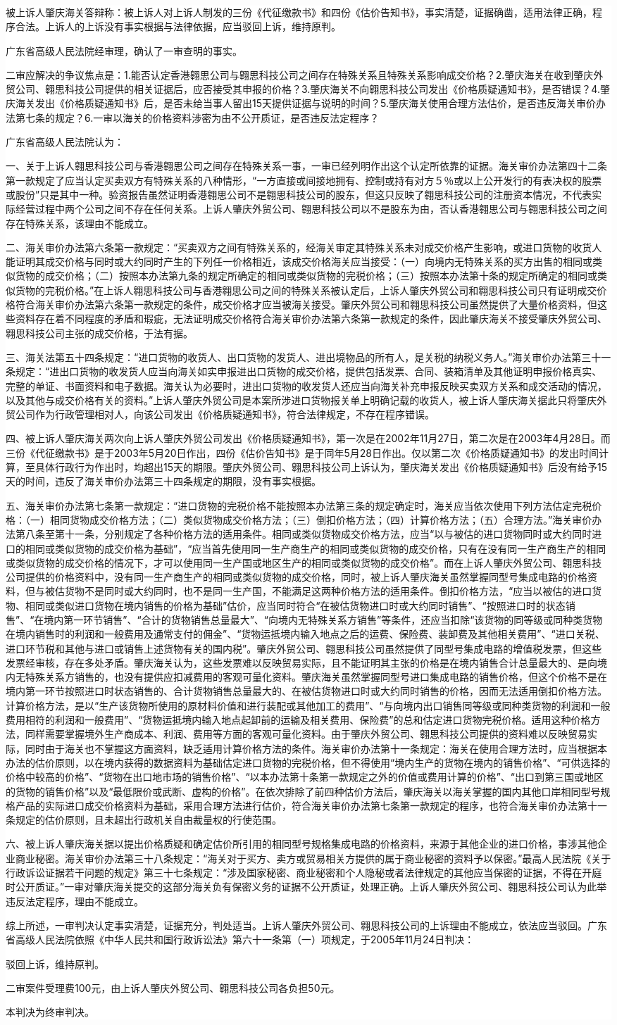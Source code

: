 被上诉人肇庆海关答辩称：被上诉人对上诉人制发的三份《代征缴款书》和四份《估价告知书》，事实清楚，证据确凿，适用法律正确，程序合法。上诉人的上诉没有事实根据与法律依据，应当驳回上诉，维持原判。

广东省高级人民法院经审理，确认了一审查明的事实。

二审应解决的争议焦点是：1.能否认定香港翱思公司与翱思科技公司之间存在特殊关系且特殊关系影响成交价格？2.肇庆海关在收到肇庆外贸公司、翱思科技公司提供的相关证据后，应否接受其申报的价格？3.肇庆海关不向翱思科技公司发出《价格质疑通知书》，是否错误？4.肇庆海关发出《价格质疑通知书》后，是否未给当事人留出15天提供证据与说明的时间？5.肇庆海关使用合理方法估价，是否违反海关审价办法第七条的规定？6.一审以海关的价格资料涉密为由不公开质证，是否违反法定程序？

广东省高级人民法院认为：

一、关于上诉人翱思科技公司与香港翱思公司之间存在特殊关系一事，一审已经列明作出这个认定所依靠的证据。海关审价办法第四十二条第一款规定了应当认定买卖双方有特殊关系的八种情形，“一方直接或间接地拥有、控制或持有对方５％或以上公开发行的有表决权的股票或股份”只是其中一种。验资报告虽然证明香港翱思公司不是翱思科技公司的股东，但这只反映了翱思科技公司的注册资本情况，不代表实际经营过程中两个公司之间不存在任何关系。上诉人肇庆外贸公司、翱思科技公司以不是股东为由，否认香港翱思公司与翱思科技公司之间存在特殊关系，该理由不能成立。

二、海关审价办法第六条第一款规定：“买卖双方之间有特殊关系的，经海关审定其特殊关系未对成交价格产生影响，或进口货物的收货人能证明其成交价格与同时或大约同时产生的下列任一价格相近，该成交价格海关应当接受：（一）向境内无特殊关系的买方出售的相同或类似货物的成交价格；（二）按照本办法第九条的规定所确定的相同或类似货物的完税价格；（三）按照本办法第十条的规定所确定的相同或类似货物的完税价格。”在上诉人翱思科技公司与香港翱思公司之间的特殊关系被认定后，上诉人肇庆外贸公司和翱思科技公司只有证明成交价格符合海关审价办法第六条第一款规定的条件，成交价格才应当被海关接受。肇庆外贸公司和翱思科技公司虽然提供了大量价格资料，但这些资料存在着不同程度的矛盾和瑕疵，无法证明成交价格符合海关审价办法第六条第一款规定的条件，因此肇庆海关不接受肇庆外贸公司、翱思科技公司主张的成交价格，于法有据。

三、海关法第五十四条规定：“进口货物的收货人、出口货物的发货人、进出境物品的所有人，是关税的纳税义务人。”海关审价办法第三十一条规定：“进出口货物的收发货人应当向海关如实申报进出口货物的成交价格，提供包括发票、合同、装箱清单及其他证明申报价格真实、完整的单证、书面资料和电子数据。海关认为必要时，进出口货物的收发货人还应当向海关补充申报反映买卖双方关系和成交活动的情况，以及其他与成交价格有关的资料。”上诉人肇庆外贸公司是本案所涉进口货物报关单上明确记载的收货人，被上诉人肇庆海关据此只将肇庆外贸公司作为行政管理相对人，向该公司发出《价格质疑通知书》，符合法律规定，不存在程序错误。

四、被上诉人肇庆海关两次向上诉人肇庆外贸公司发出《价格质疑通知书》，第一次是在2002年11月27日，第二次是在2003年4月28日。而三份《代征缴款书》是于2003年5月20日作出，四份《估价告知书》是于同年5月28日作出。仅以第二次《价格质疑通知书》的发出时间计算，至具体行政行为作出时，均超出15天的期限。肇庆外贸公司、翱思科技公司上诉认为，肇庆海关发出《价格质疑通知书》后没有给予15天的时间，违反了海关审价办法第三十四条规定的期限，没有事实根据。

五、海关审价办法第七条第一款规定：“进口货物的完税价格不能按照本办法第三条的规定确定时，海关应当依次使用下列方法估定完税价格：（一）相同货物成交价格方法；（二）类似货物成交价格方法；（三）倒扣价格方法；（四）计算价格方法；（五）合理方法。”海关审价办法第八条至第十一条，分别规定了各种价格方法的适用条件。相同或类似货物成交价格方法，应当“以与被估的进口货物同时或大约同时进口的相同或类似货物的成交价格为基础”，“应当首先使用同一生产商生产的相同或类似货物的成交价格，只有在没有同一生产商生产的相同或类似货物的成交价格的情况下，才可以使用同一生产国或地区生产的相同或类似货物的成交价格”。而在上诉人肇庆外贸公司、翱思科技公司提供的价格资料中，没有同一生产商生产的相同或类似货物的成交价格，同时，被上诉人肇庆海关虽然掌握同型号集成电路的价格资料，但与被估货物不是同时或大约同时，也不是同一生产国，不能满足这两种价格方法的适用条件。倒扣价格方法，“应当以被估的进口货物、相同或类似进口货物在境内销售的价格为基础”估价，应当同时符合“在被估货物进口时或大约同时销售”、“按照进口时的状态销售”、“在境内第一环节销售”、“合计的货物销售总量最大”、“向境内无特殊关系方销售”等条件，还应当扣除“该货物的同等级或同种类货物在境内销售时的利润和一般费用及通常支付的佣金”、“货物运抵境内输入地点之后的运费、保险费、装卸费及其他相关费用”、“进口关税、进口环节税和其他与进口或销售上述货物有关的国内税”。肇庆外贸公司、翱思科技公司虽然提供了同型号集成电路的增值税发票，但这些发票经审核，存在多处矛盾。肇庆海关认为，这些发票难以反映贸易实际，且不能证明其主张的价格是在境内销售合计总量最大的、是向境内无特殊关系方销售的，也没有提供应扣减费用的客观可量化资料。肇庆海关虽然掌握同型号进口集成电路的销售价格，但这个价格不是在境内第一环节按照进口时状态销售的、合计货物销售总量最大的、在被估货物进口时或大约同时销售的价格，因而无法适用倒扣价格方法。计算价格方法，是以“生产该货物所使用的原材料价值和进行装配或其他加工的费用”、“与向境内出口销售同等级或同种类货物的利润和一般费用相符的利润和一般费用”、“货物运抵境内输入地点起卸前的运输及相关费用、保险费”的总和估定进口货物完税价格。适用这种价格方法，同样需要掌握境外生产商成本、利润、费用等方面的客观可量化资料。由于肇庆外贸公司、翱思科技公司提供的资料难以反映贸易实际，同时由于海关也不掌握这方面资料，缺乏适用计算价格方法的条件。海关审价办法第十一条规定：海关在使用合理方法时，应当根据本办法的估价原则，以在境内获得的数据资料为基础估定进口货物的完税价格，但不得使用“境内生产的货物在境内的销售价格”、“可供选择的价格中较高的价格”、“货物在出口地市场的销售价格”、“以本办法第十条第一款规定之外的价值或费用计算的价格”、“出口到第三国或地区的货物的销售价格”以及“最低限价或武断、虚构的价格”。在依次排除了前四种估价方法后，肇庆海关以海关掌握的国内其他口岸相同型号规格产品的实际进口成交价格资料为基础，采用合理方法进行估价，符合海关审价办法第七条第一款规定的程序，也符合海关审价办法第十一条规定的估价原则，且未超出行政机关自由裁量权的行使范围。

六、被上诉人肇庆海关据以提出价格质疑和确定估价所引用的相同型号规格集成电路的价格资料，来源于其他企业的进口价格，事涉其他企业商业秘密。海关审价办法第三十八条规定：“海关对于买方、卖方或贸易相关方提供的属于商业秘密的资料予以保密。”最高人民法院《关于行政诉讼证据若干问题的规定》第三十七条规定：“涉及国家秘密、商业秘密和个人隐秘或者法律规定的其他应当保密的证据，不得在开庭时公开质证。”一审对肇庆海关提交的这部分海关负有保密义务的证据不公开质证，处理正确。上诉人肇庆外贸公司、翱思科技公司认为此举违反法定程序，理由不能成立。

综上所述，一审判决认定事实清楚，证据充分，判处适当。上诉人肇庆外贸公司、翱思科技公司的上诉理由不能成立，依法应当驳回。广东省高级人民法院依照《中华人民共和国行政诉讼法》第六十一条第（一）项规定，于2005年11月24日判决：

驳回上诉，维持原判。

二审案件受理费100元，由上诉人肇庆外贸公司、翱思科技公司各负担50元。

本判决为终审判决。


